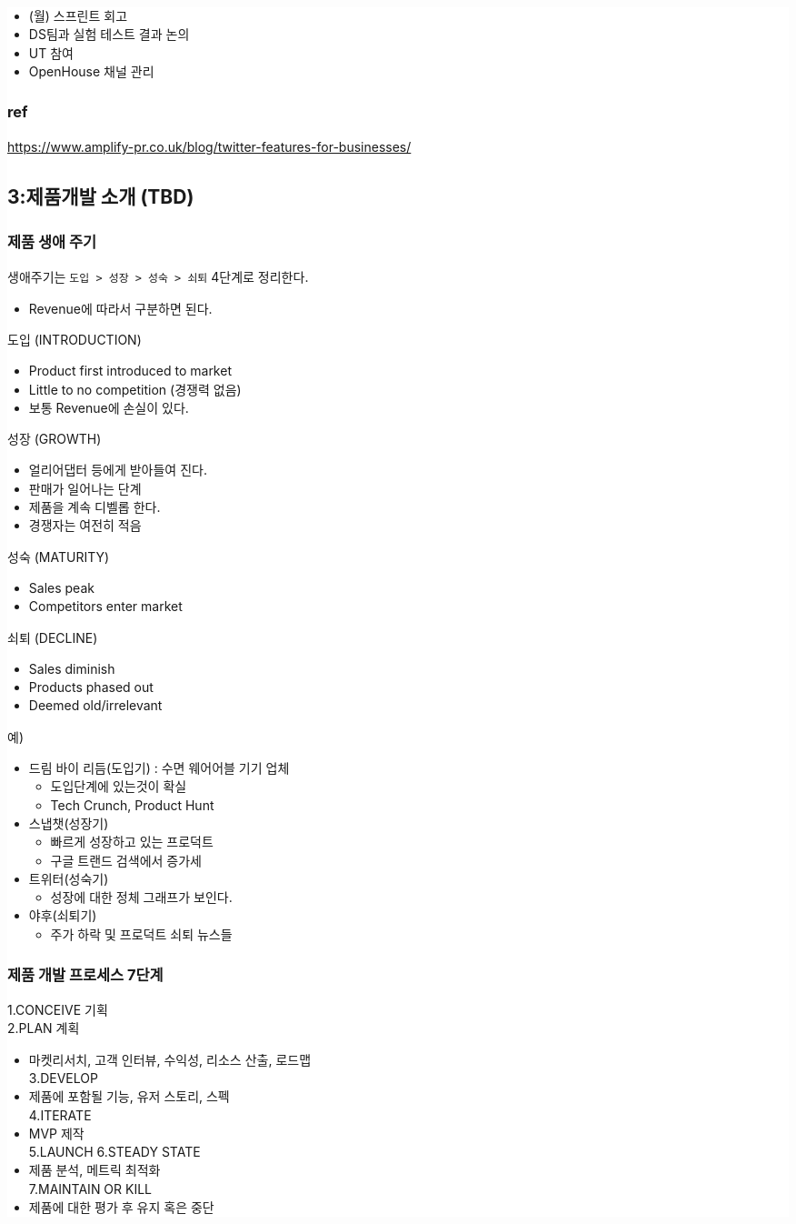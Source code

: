 - (월) 스프린트 회고  
- DS팀과 실험 테스트 결과 논의  
- UT 참여  
- OpenHouse 채널 관리   

### ref

https://www.amplify-pr.co.uk/blog/twitter-features-for-businesses/

## 3:제품개발 소개 (TBD)  

### 제품 생애 주기  

생애주기는 `도입 > 성장 > 성숙 > 쇠퇴` 4단계로 정리한다.    
- Revenue에 따라서 구분하면 된다.  

도입 (INTRODUCTION)  
- Product first introduced to market    
- Little to no competition (경쟁력 없음)  
- 보통 Revenue에 손실이 있다.   

성장 (GROWTH) 
- 얼리어댑터 등에게 받아들여 진다.  
- 판매가 일어나는 단계    
- 제품을 계속 디벨롭 한다.     
- 경쟁자는 여전히 적음   

성숙 (MATURITY)  
- Sales peak  
- Competitors enter market  


쇠퇴 (DECLINE) 
- Sales diminish
- Products phased out
- Deemed old/irrelevant

예) 
- 드림 바이 리듬(도입기) : 수면 웨어어블 기기 업체    
  - 도입단계에 있는것이 확실  
  - Tech Crunch, Product Hunt  
- 스냅챗(성장기)  
  - 빠르게 성장하고 있는 프로덕트  
  - 구글 트랜드 검색에서 증가세  
- 트위터(성숙기)
  - 성장에 대한 정체 그래프가 보인다.  
- 야후(쇠퇴기)
  - 주가 하락 및 프로덕트 쇠퇴 뉴스들  

### 제품 개발 프로세스 7단계  

1.CONCEIVE 기획  
2.PLAN 계획  
- 마켓리서치, 고객 인터뷰, 수익성, 리소스 산출, 로드맵  
3.DEVELOP  
- 제품에 포함될 기능, 유저 스토리, 스펙  
4.ITERATE  
- MVP 제작  
5.LAUNCH
6.STEADY STATE  
- 제품 분석, 메트릭 최적화  
7.MAINTAIN OR KILL
- 제품에 대한 평가 후 유지 혹은 중단    
